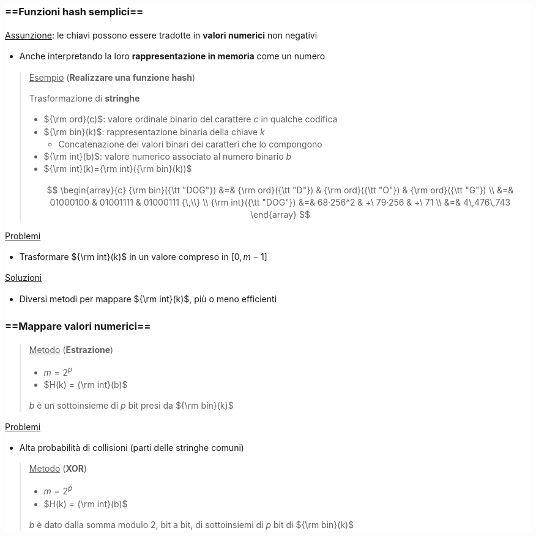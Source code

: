 
### ==Funzioni hash semplici==

<u>Assunzione</u>: le chiavi possono essere tradotte in **valori numerici** non negativi

- Anche interpretando la loro **rappresentazione in memoria** come un numero

> <u>Esempio</u>  (**Realizzare una funzione hash**)
>
> Trasformazione di **stringhe**
>
> - ${\rm ord}(c)$: valore ordinale binario del carattere $c$ in qualche codifica
> - ${\rm bin}(k)$: rappresentazione binaria della chiave $k$
>   - Concatenazione dei valori binari dei caratteri che lo compongono
> - ${\rm int}(b)$: valore numerico associato al numero binario $b$
> - ${\rm int}(k)={\rm int}({\rm bin}(k))$
>
> $$
> \begin{array}{c}
> {\rm bin}({\tt "DOG"}) &=& {\rm ord}({\tt "D"}) & {\rm ord}({\tt "O"}) & {\rm ord}({\tt "G"}) \\
> &=& 01000100 & 01001111 & 01000111 {\,\\} \\
> {\rm int}({\tt "DOG"}) &=& 68·256^2 & +\ 79·256 & +\ 71 \\
> &=& 4\,476\,743
> \end{array}
> $$

<u>Problemi</u>

- Trasformare ${\rm int}(k)$ in un valore compreso in $[0,m-1]$

<u>Soluzioni</u>

- Diversi metodi per mappare ${\rm int}(k)$, più o meno efficienti



### ==Mappare valori numerici==

> <u>Metodo</u>  (**Estrazione**)
>
> - $m = 2^p$
> - $H(k) = {\rm int}(b)$
>
> $b$ è un sottoinsieme di $p$ bit presi da ${\rm bin}(k)$

<u>Problemi</u>

- Alta probabilità di collisioni (parti delle stringhe comuni)

<p></p>

> <u>Metodo</u>  (**XOR**)
>
> - $m = 2^p$
> - $H(k) = {\rm int}(b)$
>
> $b$ è dato dalla somma modulo 2, bit a bit, di sottoinsiemi di $p$ bit di ${\rm bin}(k)$


[^*]: Assumendo che l’elemento sia già stato trovato, altrimenti $O(n)$
[^α]: Influenza il costo computazionale delle operazioni sulle tabelle hash
[^I(α)]: Numero medio di accessi alla tabella per ricercare una chiave non presente
[^S(α)]: Numero medio di accessi alla tabella per ricercare una chiave presente